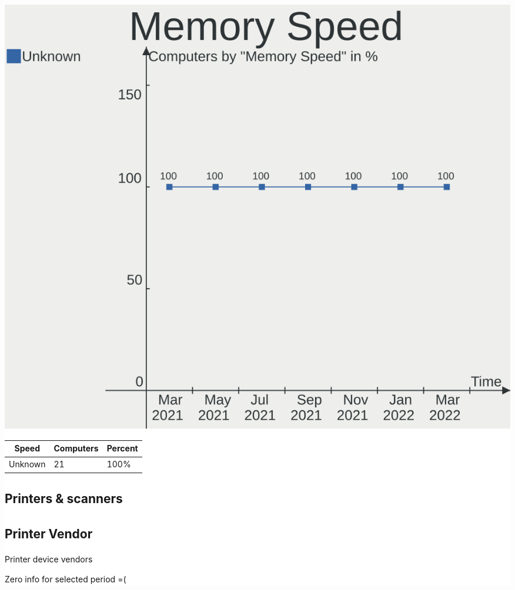 ![Memory Speed](./All/images/line_chart/memory_speed.svg)

| Speed   | Computers | Percent |
|---------|-----------|---------|
| Unknown | 21        | 100%    |

Printers & scanners
-------------------

Printer Vendor
--------------

Printer device vendors

Zero info for selected period =(
